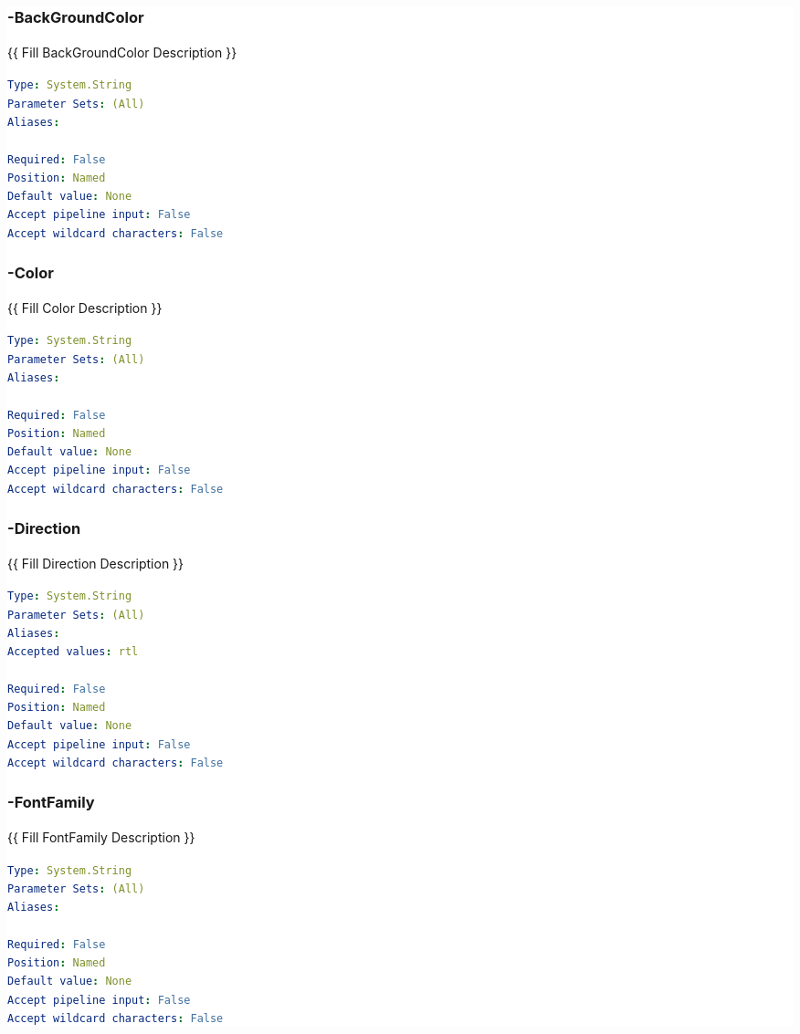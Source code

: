 ### -BackGroundColor
{{ Fill BackGroundColor Description }}

```yaml
Type: System.String
Parameter Sets: (All)
Aliases:

Required: False
Position: Named
Default value: None
Accept pipeline input: False
Accept wildcard characters: False
```

### -Color
{{ Fill Color Description }}

```yaml
Type: System.String
Parameter Sets: (All)
Aliases:

Required: False
Position: Named
Default value: None
Accept pipeline input: False
Accept wildcard characters: False
```

### -Direction
{{ Fill Direction Description }}

```yaml
Type: System.String
Parameter Sets: (All)
Aliases:
Accepted values: rtl

Required: False
Position: Named
Default value: None
Accept pipeline input: False
Accept wildcard characters: False
```

### -FontFamily
{{ Fill FontFamily Description }}

```yaml
Type: System.String
Parameter Sets: (All)
Aliases:

Required: False
Position: Named
Default value: None
Accept pipeline input: False
Accept wildcard characters: False
```
